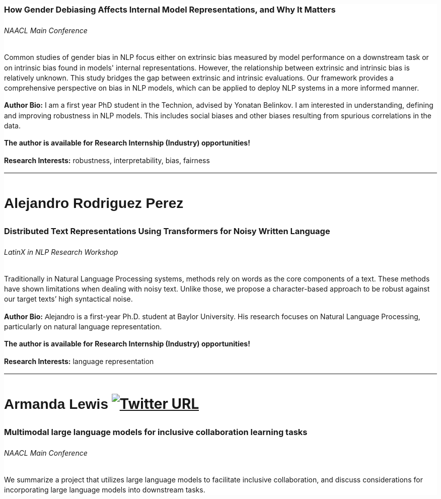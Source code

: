 ### How Gender Debiasing Affects Internal Model Representations, and Why It Matters
###### NAACL Main Conference

Common studies of gender bias in NLP focus either on extrinsic bias measured by model performance on a downstream task or on intrinsic bias found in models' internal representations. However, the relationship between extrinsic and intrinsic bias is relatively unknown. This study bridges the gap between extrinsic and intrinsic evaluations. Our framework provides a comprehensive perspective on bias in NLP models, which can be applied to deploy NLP systems in a more informed manner.

**Author Bio:** I am a first year PhD student in the Technion, advised by Yonatan Belinkov. I am interested in understanding, defining and improving robustness in NLP models. This includes social biases and other biases resulting from spurious correlations in the data.

 __The author is available for Research Internship (Industry) opportunities!__ 

**Research Interests:** robustness, interpretability, bias, fairness

---
# <span style="font-family:'Comic Sans MS', cursive, sans-serif;">Alejandro Rodriguez Perez</span>

### Distributed Text Representations Using Transformers for Noisy Written Language 
###### LatinX in NLP Research Workshop

Traditionally in Natural Language Processing systems, methods rely on words as the core components of a text. These methods have shown limitations when dealing with noisy text. Unlike those, we propose a character-based approach to be robust against our target texts’ high syntactical noise.

**Author Bio:** <span style="font-family:'Comic Sans MS', cursive, sans-serif; ">Alejandro</span> is a first-year Ph.D. student at Baylor University. His research focuses on Natural Language Processing, particularly on natural language representation.

 __The author is available for Research Internship (Industry) opportunities!__ 

**Research Interests:** language representation

---
# <span style="font-family:'Comic Sans MS', cursive, sans-serif;">Armanda Lewis</span> [![Twitter URL](https://img.shields.io/twitter/url/https/twitter.com/bukotsunikki.svg?style=social&label=Follow%20%40armlew)](https://twitter.com/armlew)

### Multimodal large language models for inclusive collaboration learning tasks
###### NAACL Main Conference

We summarize a project that utilizes large language models to facilitate inclusive collaboration, and discuss considerations for incorporating large language models into downstream tasks.
